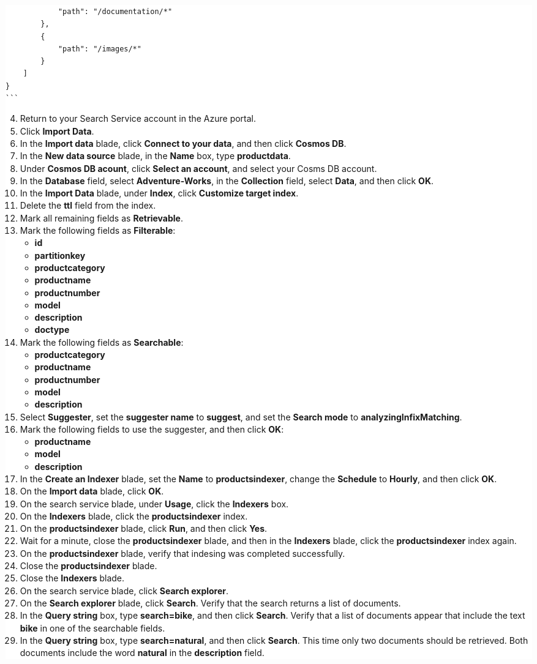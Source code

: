                 "path": "/documentation/*"
            },
            {
                "path": "/images/*"
            }
        ]
    }
    ```
4. Return to your Search Service account in the Azure portal.
5. Click **Import Data**.
6. In the **Import data** blade, click **Connect to your data**, and then click **Cosmos DB**.
7. In the **New data source** blade, in the **Name** box, type **productdata**.
8. Under **Cosmos DB acount**, click **Select an account**, and select your Cosms DB account. 
9. In the **Database** field, select **Adventure-Works**, in the **Collection** field, select **Data**, and then click **OK**.
10. In the **Import Data** blade, under **Index**, click **Customize target index**.
11. Delete the **ttl** field from the index.
12. Mark all remaining fields as **Retrievable**.
13. Mark the following fields as **Filterable**:
    - **id**
    - **partitionkey**
    - **productcategory**
    - **productname**
    - **productnumber**
    - **model**
    - **description**
    - **doctype**
14. Mark the following fields as **Searchable**:
    - **productcategory**
    - **productname**
    - **productnumber**
    - **model**
    - **description**
15. Select **Suggester**, set the **suggester name** to **suggest**, and set the **Search mode** to **analyzingInfixMatching**.
16. Mark the following fields to use the suggester, and then click **OK**:
    - **productname**
    - **model**
    - **description**
17.  In the **Create an Indexer** blade, set the **Name** to **productsindexer**, change the **Schedule** to **Hourly**, and then click **OK**.
18.  On the **Import data** blade, click **OK**.
19.  On the search service blade, under **Usage**, click the **Indexers** box.
20.  On the **Indexers** blade, click the **productsindexer** index.
21.  On the **productsindexer** blade, click **Run**, and then click **Yes**.
22.  Wait for a minute, close the **productsindexer** blade, and then in the **Indexers** blade, click the **productsindexer** index again.
23.  On the **productsindexer** blade, verify that indesing was completed successfully.
24.  Close the **productsindexer** blade.
25.  Close the **Indexers** blade.
26.  On the search service blade, click **Search explorer**.
27.  On the **Search explorer** blade, click **Search**. Verify that the search returns a list of documents.
28.  In the **Query string** box, type **search=bike**, and then click **Search**. Verify that a list of documents appear that include the text **bike** in one of the searchable fields.
29.  In the **Query string** box, type **search=natural**, and then click **Search**. This time only two documents should be retrieved. Both documents include the word **natural** in the **description** field.
